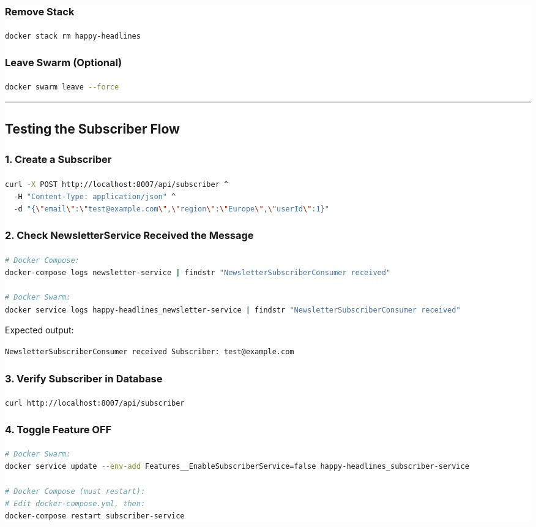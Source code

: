### Remove Stack
```bash
docker stack rm happy-headlines
```

### Leave Swarm (Optional)
```bash
docker swarm leave --force
```

---

## Testing the Subscriber Flow

### 1. Create a Subscriber
```bash
curl -X POST http://localhost:8007/api/subscriber ^
  -H "Content-Type: application/json" ^
  -d "{\"email\":\"test@example.com\",\"region\":\"Europe\",\"userId\":1}"
```

### 2. Check NewsletterService Received the Message
```bash
# Docker Compose:
docker-compose logs newsletter-service | findstr "NewsletterSubscriberConsumer received"

# Docker Swarm:
docker service logs happy-headlines_newsletter-service | findstr "NewsletterSubscriberConsumer received"
```

Expected output:
```
NewsletterSubscriberConsumer received Subscriber: test@example.com
```

### 3. Verify Subscriber in Database
```bash
curl http://localhost:8007/api/subscriber
```

### 4. Toggle Feature OFF
```bash
# Docker Swarm:
docker service update --env-add Features__EnableSubscriberService=false happy-headlines_subscriber-service

# Docker Compose (must restart):
# Edit docker-compose.yml, then:
docker-compose restart subscriber-service
```
